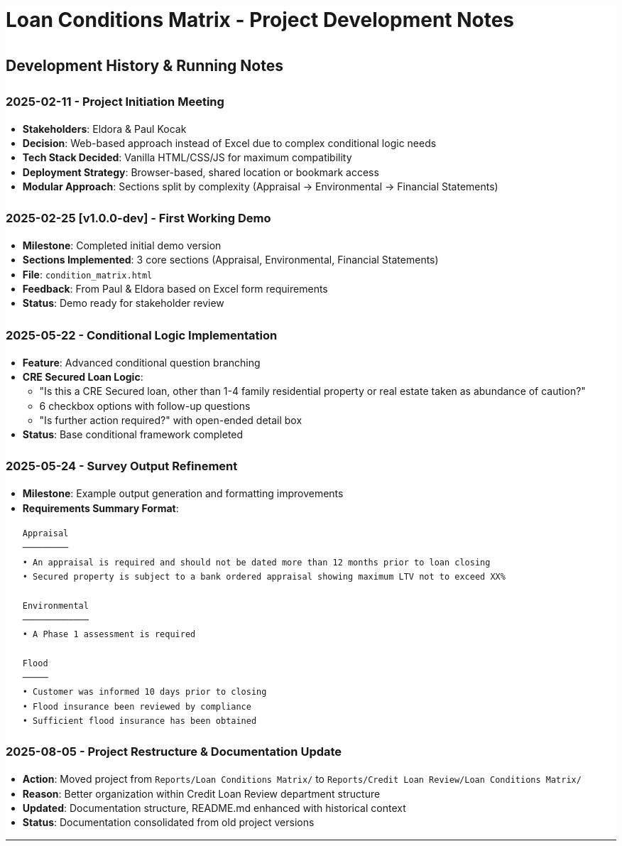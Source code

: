# Loan Conditions Matrix - Project Development Notes

## Development History & Running Notes

### 2025-02-11 - Project Initiation Meeting
- **Stakeholders**: Eldora & Paul Kocak
- **Decision**: Web-based approach instead of Excel due to complex conditional logic needs
- **Tech Stack Decided**: Vanilla HTML/CSS/JS for maximum compatibility
- **Deployment Strategy**: Browser-based, shared location or bookmark access
- **Modular Approach**: Sections split by complexity (Appraisal → Environmental → Financial Statements)

### 2025-02-25 [v1.0.0-dev] - First Working Demo  
- **Milestone**: Completed initial demo version
- **Sections Implemented**: 3 core sections (Appraisal, Environmental, Financial Statements)
- **File**: `condition_matrix.html` 
- **Feedback**: From Paul & Eldora based on Excel form requirements
- **Status**: Demo ready for stakeholder review

### 2025-05-22 - Conditional Logic Implementation
- **Feature**: Advanced conditional question branching
- **CRE Secured Loan Logic**:
  - "Is this a CRE Secured loan, other than 1-4 family residential property or real estate taken as abundance of caution?"
  - 6 checkbox options with follow-up questions
  - "Is further action required?" with open-ended detail box
- **Status**: Base conditional framework completed

### 2025-05-24 - Survey Output Refinement  
- **Milestone**: Example output generation and formatting improvements
- **Requirements Summary Format**:
  ```
  Appraisal
  ─────────
  • An appraisal is required and should not be dated more than 12 months prior to loan closing
  • Secured property is subject to a bank ordered appraisal showing maximum LTV not to exceed XX%
  
  Environmental  
  ─────────────
  • A Phase 1 assessment is required
  
  Flood
  ─────
  • Customer was informed 10 days prior to closing
  • Flood insurance been reviewed by compliance  
  • Sufficient flood insurance has been obtained
  ```

### 2025-08-05 - Project Restructure & Documentation Update
- **Action**: Moved project from `Reports/Loan Conditions Matrix/` to `Reports/Credit Loan Review/Loan Conditions Matrix/`
- **Reason**: Better organization within Credit Loan Review department structure
- **Updated**: Documentation structure, README.md enhanced with historical context
- **Status**: Documentation consolidated from old project versions

---